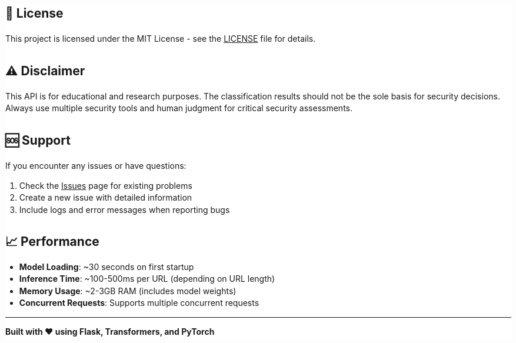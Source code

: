 ## 📄 License

This project is licensed under the MIT License - see the [LICENSE](LICENSE) file for details.

## ⚠️ Disclaimer

This API is for educational and research purposes. The classification results should not be the sole basis for security decisions. Always use multiple security tools and human judgment for critical security assessments.

## 🆘 Support

If you encounter any issues or have questions:

1. Check the [Issues](../../issues) page for existing problems
2. Create a new issue with detailed information
3. Include logs and error messages when reporting bugs

## 📈 Performance

- **Model Loading**: ~30 seconds on first startup
- **Inference Time**: ~100-500ms per URL (depending on URL length)
- **Memory Usage**: ~2-3GB RAM (includes model weights)
- **Concurrent Requests**: Supports multiple concurrent requests

---

**Built with ❤️ using Flask, Transformers, and PyTorch**